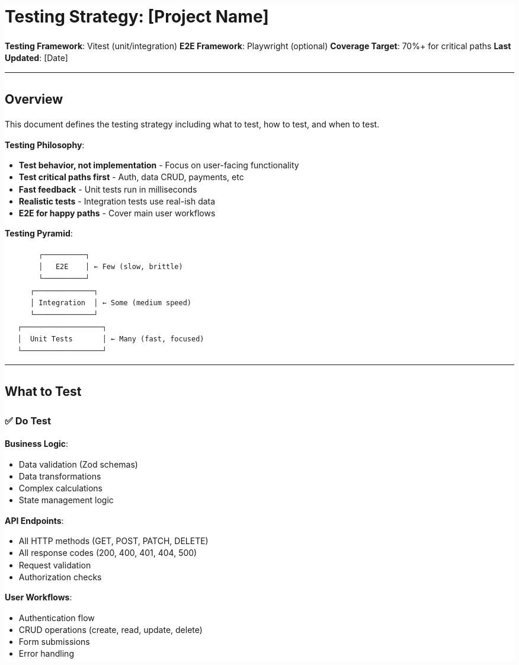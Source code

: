 # Testing Strategy: [Project Name]

**Testing Framework**: Vitest (unit/integration)
**E2E Framework**: Playwright (optional)
**Coverage Target**: 70%+ for critical paths
**Last Updated**: [Date]

---

## Overview

This document defines the testing strategy including what to test, how to test, and when to test.

**Testing Philosophy**:
- **Test behavior, not implementation** - Focus on user-facing functionality
- **Test critical paths first** - Auth, data CRUD, payments, etc
- **Fast feedback** - Unit tests run in milliseconds
- **Realistic tests** - Integration tests use real-ish data
- **E2E for happy paths** - Cover main user workflows

**Testing Pyramid**:
```
        ┌──────────┐
        │   E2E    │ ← Few (slow, brittle)
        └──────────┘
      ┌──────────────┐
      │ Integration  │ ← Some (medium speed)
      └──────────────┘
   ┌───────────────────┐
   │  Unit Tests       │ ← Many (fast, focused)
   └───────────────────┘
```

---

## What to Test

### ✅ Do Test

**Business Logic**:
- Data validation (Zod schemas)
- Data transformations
- Complex calculations
- State management logic

**API Endpoints**:
- All HTTP methods (GET, POST, PATCH, DELETE)
- All response codes (200, 400, 401, 404, 500)
- Request validation
- Authorization checks

**User Workflows**:
- Authentication flow
- CRUD operations (create, read, update, delete)
- Form submissions
- Error handling
